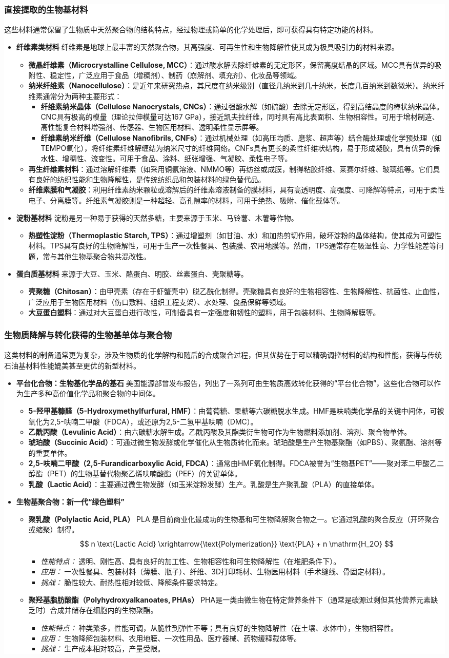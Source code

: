 ### 直接提取的生物基材料

这些材料通常保留了生物质中天然聚合物的结构特点，经过物理或简单的化学处理后，即可获得具有特定功能的材料。

*   **纤维素类材料**
    纤维素是地球上最丰富的天然聚合物，其高强度、可再生性和生物降解性使其成为极具吸引力的材料来源。
    *   **微晶纤维素（Microcrystalline Cellulose, MCC）**：通过酸水解去除纤维素的无定形区，保留高度结晶的区域。MCC具有优异的吸附性、稳定性，广泛应用于食品（增稠剂）、制药（崩解剂、填充剂）、化妆品等领域。
    *   **纳米纤维素（Nanocellulose）**：是近年来研究热点，其尺度在纳米级别（直径几纳米到几十纳米，长度几百纳米到数微米）。纳米纤维素通常分为两种主要形式：
        *   **纤维素纳米晶体（Cellulose Nanocrystals, CNCs）**：通过强酸水解（如硫酸）去除无定形区，得到高结晶度的棒状纳米晶体。CNC具有极高的模量（理论拉伸模量可达167 GPa），接近凯夫拉纤维，同时具有高比表面积、生物相容性。可用于增材制造、高性能复合材料增强剂、传感器、生物医用材料、透明柔性显示屏等。
        *   **纤维素纳米纤维（Cellulose Nanofibrils, CNFs）**：通过机械处理（如高压均质、磨浆、超声等）结合酶处理或化学预处理（如TEMPO氧化），将纤维素纤维解缠结为纳米尺寸的纤维网络。CNFs具有更长的柔性纤维状结构，易于形成凝胶，具有优异的保水性、增稠性、流变性。可用于食品、涂料、纸张增强、气凝胶、柔性电子等。
    *   **再生纤维素材料**：通过溶解纤维素（如采用铜氨溶液、NMMO等）再纺丝或成膜，制得粘胶纤维、莱赛尔纤维、玻璃纸等。它们具有良好的纺织性能和生物降解性，是传统纺织品和包装材料的绿色替代品。
    *   **纤维素膜和气凝胶**：利用纤维素纳米颗粒或溶解后的纤维素溶液制备的膜材料，具有高透明度、高强度、可降解等特点，可用于柔性电子、分离膜等。纤维素气凝胶则是一种超轻、高孔隙率的材料，可用于绝热、吸附、催化载体等。

*   **淀粉基材料**
    淀粉是另一种易于获得的天然多糖，主要来源于玉米、马铃薯、木薯等作物。
    *   **热塑性淀粉（Thermoplastic Starch, TPS）**：通过增塑剂（如甘油、水）和加热剪切作用，破坏淀粉的晶体结构，使其成为可塑性材料。TPS具有良好的生物降解性，可用于生产一次性餐具、包装膜、农用地膜等。然而，TPS通常存在吸湿性高、力学性能差等问题，常与其他生物基聚合物共混改性。

*   **蛋白质基材料**
    来源于大豆、玉米、酪蛋白、明胶、丝素蛋白、壳聚糖等。
    *   **壳聚糖（Chitosan）**：由甲壳素（存在于虾蟹壳中）脱乙酰化制得。壳聚糖具有良好的生物相容性、生物降解性、抗菌性、止血性，广泛应用于生物医用材料（伤口敷料、组织工程支架）、水处理、食品保鲜等领域。
    *   **大豆蛋白塑料**：通过对大豆蛋白进行改性，可制备具有一定强度和韧性的塑料，用于包装材料、生物降解膜等。

### 生物质降解与转化获得的生物基单体与聚合物

这类材料的制备通常更为复杂，涉及生物质的化学解构和随后的合成聚合过程，但其优势在于可以精确调控材料的结构和性能，获得与传统石油基材料性能媲美甚至更优的新型材料。

*   **平台化合物：生物基化学品的基石**
    美国能源部曾发布报告，列出了一系列可由生物质高效转化获得的“平台化合物”，这些化合物可以作为生产多种高价值化学品和聚合物的中间体。
    *   **5-羟甲基糠醛（5-Hydroxymethylfurfural, HMF）**：由葡萄糖、果糖等六碳糖脱水生成。HMF是呋喃类化学品的关键中间体，可被氧化为2,5-呋喃二甲酸（FDCA），或还原为2,5-二氢甲基呋喃（DMC）。
    *   **乙酰丙酸（Levulinic Acid）**：由六碳糖水解生成。乙酰丙酸及其酯类衍生物可作为生物燃料添加剂、溶剂、聚合物单体。
    *   **琥珀酸（Succinic Acid）**：可通过微生物发酵或化学催化从生物质转化而来。琥珀酸是生产生物基聚酯（如PBS）、聚氨酯、溶剂等的重要单体。
    *   **2,5-呋喃二甲酸（2,5-Furandicarboxylic Acid, FDCA）**：通常由HMF氧化制得。FDCA被誉为“生物基PET”——聚对苯二甲酸乙二醇酯（PET）的生物基替代物聚乙烯呋喃酸酯（PEF）的关键单体。
    *   **乳酸（Lactic Acid）**：主要通过微生物发酵（如玉米淀粉发酵）生产。乳酸是生产聚乳酸（PLA）的直接单体。

*   **生物基聚合物：新一代“绿色塑料”**

    *   **聚乳酸（Polylactic Acid, PLA）**
        PLA 是目前商业化最成功的生物基和可生物降解聚合物之一。它通过乳酸的聚合反应（开环聚合或缩聚）制得。
        $$ n \text{Lactic Acid} \xrightarrow{\text{Polymerization}} \text{PLA} + n \mathrm{H_2O} $$
        *   *性能特点：* 透明、刚性高、具有良好的加工性、生物相容性和可生物降解性（在堆肥条件下）。
        *   *应用：* 一次性餐具、包装材料（薄膜、瓶子）、纤维、3D打印耗材、生物医用材料（手术缝线、骨固定材料）。
        *   *挑战：* 脆性较大、耐热性相对较低、降解条件要求特定。

    *   **聚羟基脂肪酸酯（Polyhydroxyalkanoates, PHAs）**
        PHA是一类由微生物在特定营养条件下（通常是碳源过剩但其他营养元素缺乏时）合成并储存在细胞内的生物聚酯。
        *   *性能特点：* 种类繁多，性能可调，从脆性到弹性不等；具有良好的生物降解性（在土壤、水体中），生物相容性。
        *   *应用：* 生物降解包装材料、农用地膜、一次性用品、医疗器械、药物缓释载体等。
        *   *挑战：* 生产成本相对较高，产量受限。
